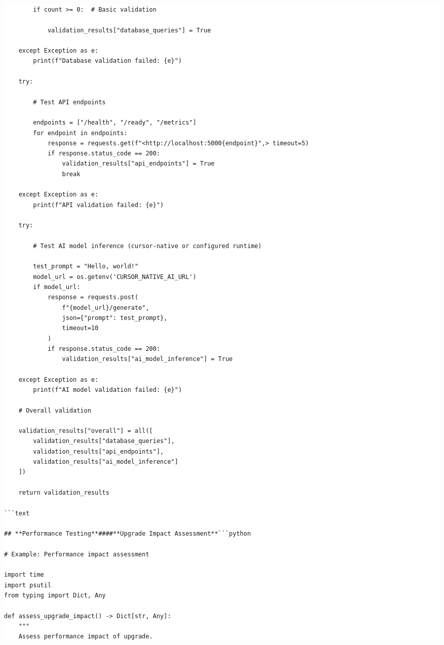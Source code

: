 ```text
        if count >= 0:  # Basic validation

            validation_results["database_queries"] = True

    except Exception as e:
        print(f"Database validation failed: {e}")

    try:

        # Test API endpoints

        endpoints = ["/health", "/ready", "/metrics"]
        for endpoint in endpoints:
            response = requests.get(f"<http://localhost:5000{endpoint}",> timeout=5)
            if response.status_code == 200:
                validation_results["api_endpoints"] = True
                break

    except Exception as e:
        print(f"API validation failed: {e}")

    try:

        # Test AI model inference (cursor-native or configured runtime)

        test_prompt = "Hello, world!"
        model_url = os.getenv('CURSOR_NATIVE_AI_URL')
        if model_url:
            response = requests.post(
                f"{model_url}/generate",
                json={"prompt": test_prompt},
                timeout=10
            )
            if response.status_code == 200:
                validation_results["ai_model_inference"] = True

    except Exception as e:
        print(f"AI model validation failed: {e}")

    # Overall validation

    validation_results["overall"] = all([
        validation_results["database_queries"],
        validation_results["api_endpoints"],
        validation_results["ai_model_inference"]
    ])

    return validation_results

```text

## **Performance Testing**####**Upgrade Impact Assessment**```python

# Example: Performance impact assessment

import time
import psutil
from typing import Dict, Any

def assess_upgrade_impact() -> Dict[str, Any]:
    """
    Assess performance impact of upgrade.

```